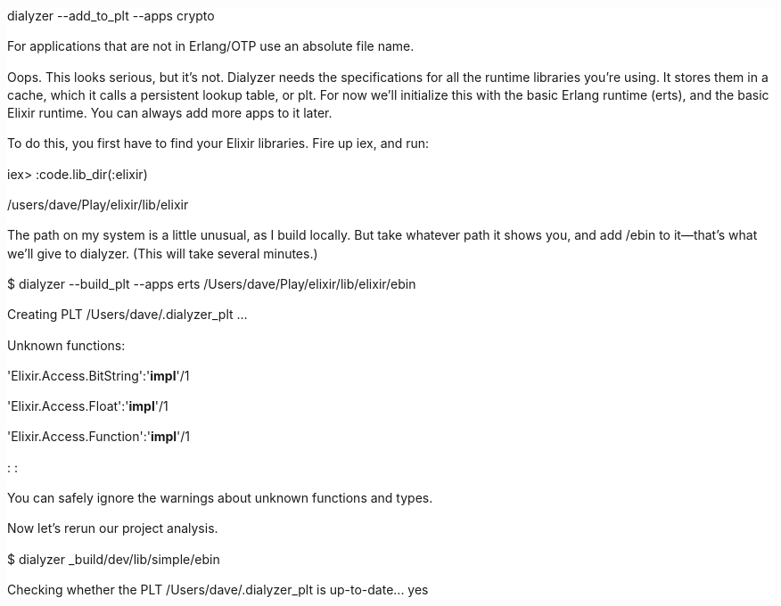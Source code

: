 

dialyzer --add_to_plt --apps crypto



For applications that are not in Erlang/OTP use an absolute file name.





Oops. This looks serious, but it’s not. Dialyzer needs the specifications for all the runtime libraries you’re using. It stores them in a cache, which it calls a persistent lookup table, or plt. For now we’ll initialize this with the basic Erlang runtime (erts), and the basic Elixir runtime. You can always add more apps to it later.

To do this, you first have to find your Elixir libraries. Fire up iex, and run:

iex> :code.lib_dir(:elixir)



/users/dave/Play/elixir/lib/elixir





The path on my system is a little unusual, as I build locally. But take whatever path it shows you, and add /ebin to it—that’s what we’ll give to dialyzer. (This will take several minutes.)

$ dialyzer --build_plt --apps erts /Users/dave/Play/elixir/lib/elixir/ebin



Creating PLT /Users/dave/.dialyzer_plt ...



Unknown functions:



'Elixir.Access.BitString':'__impl__'/1



'Elixir.Access.Float':'__impl__'/1



'Elixir.Access.Function':'__impl__'/1



: :





You can safely ignore the warnings about unknown functions and types.

Now let’s rerun our project analysis.

$ dialyzer _build/dev/lib/simple/ebin



Checking whether the PLT /Users/dave/.dialyzer_plt is up-to-date... yes


